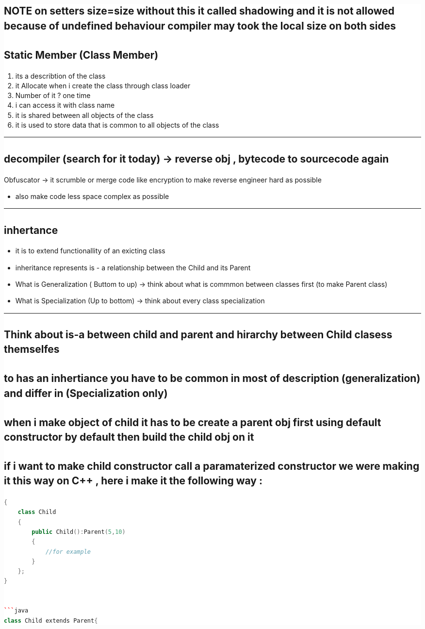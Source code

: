 **NOTE on setters size=size without this it called shadowing and it is not allowed because of undefined behaviour compiler may took the local size on both sides**
------------------------------------------------------------------------

## Static Member (Class Member)

1. its a describtion of the class 
2. it Allocate when i create the class through class loader 
3. Number of it ? one time
4. i can access it  with class name
5. it is shared between all objects of the class
6. it is used to store data that is common to all objects of the class

------------------------------------------------------------------------
## decompiler (search for it today) -> reverse obj , bytecode to sourcecode again
Obfuscator -> it scrumble or merge code like encryption to make reverse engineer hard as possible
- also make code less space complex as possible
------------------------------------------------------------------------

## inhertance 

- it is to extend functionallity of an exicting class 

- inheritance represents is - a relationship between the Child and its Parent

- What is Generalization ( Buttom to up) -> think about what is commmon between classes first (to make Parent class) 

- What is Specialization (Up to bottom) -> think about every class specialization
------------------------------------------------------------------------
Think about is-a between child and parent 
and hirarchy between Child clasess themselfes
------------------------------------------------------------------------

## to has an inhertiance you have to be common in most of description (generalization) and differ in (Specialization only)


## when i make object of child it has to be create a parent obj first using default constructor by default then build the child obj on it 


## if i want to make child constructor call a paramaterized constructor  we were making it this way on C++ , here i make it the following way :
```c++
{
    class Child
    {
        public Child():Parent(5,10) 
        {
            //for example
        }
    };
}


```java
class Child extends Parent{
```